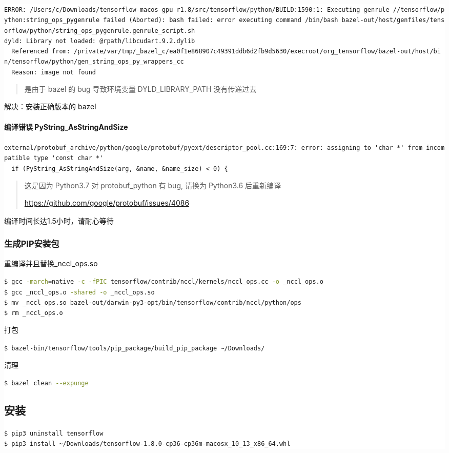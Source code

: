 ```
ERROR: /Users/c/Downloads/tensorflow-macos-gpu-r1.8/src/tensorflow/python/BUILD:1590:1: Executing genrule //tensorflow/python:string_ops_pygenrule failed (Aborted): bash failed: error executing command /bin/bash bazel-out/host/genfiles/tensorflow/python/string_ops_pygenrule.genrule_script.sh
dyld: Library not loaded: @rpath/libcudart.9.2.dylib
  Referenced from: /private/var/tmp/_bazel_c/ea0f1e868907c49391ddb6d2fb9d5630/execroot/org_tensorflow/bazel-out/host/bin/tensorflow/python/gen_string_ops_py_wrappers_cc
  Reason: image not found
```

> 是由于 bazel 的 bug 导致环境变量 DYLD_LIBRARY_PATH 没有传递过去

解决：安装正确版本的 bazel

#### 编译错误 PyString_AsStringAndSize

```
external/protobuf_archive/python/google/protobuf/pyext/descriptor_pool.cc:169:7: error: assigning to 'char *' from incompatible type 'const char *'
  if (PyString_AsStringAndSize(arg, &name, &name_size) < 0) {
```

> 这是因为 Python3.7 对 protobuf_python 有 bug, 请换为 Python3.6 后重新编译
>
> https://github.com/google/protobuf/issues/4086

编译时间长达1.5小时，请耐心等待

### 生成PIP安装包

重编译并且替换_nccl_ops.so

```Bash
$ gcc -march=native -c -fPIC tensorflow/contrib/nccl/kernels/nccl_ops.cc -o _nccl_ops.o
$ gcc _nccl_ops.o -shared -o _nccl_ops.so
$ mv _nccl_ops.so bazel-out/darwin-py3-opt/bin/tensorflow/contrib/nccl/python/ops
$ rm _nccl_ops.o
```

打包

```Bash
$ bazel-bin/tensorflow/tools/pip_package/build_pip_package ~/Downloads/
```

清理

```bash
$ bazel clean --expunge
```

## 安装

```bash
$ pip3 uninstall tensorflow
$ pip3 install ~/Downloads/tensorflow-1.8.0-cp36-cp36m-macosx_10_13_x86_64.whl
```
